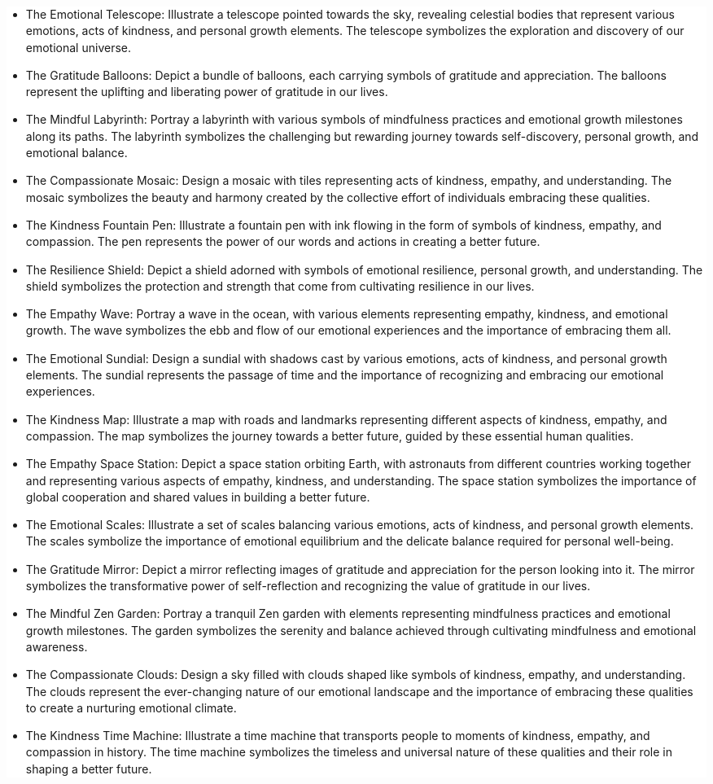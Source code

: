   * The Emotional Telescope: Illustrate a telescope pointed towards the sky, revealing celestial bodies that represent various emotions, acts of kindness, and personal growth elements. The telescope symbolizes the exploration and discovery of our emotional universe.

  * The Gratitude Balloons: Depict a bundle of balloons, each carrying symbols of gratitude and appreciation. The balloons represent the uplifting and liberating power of gratitude in our lives.

  * The Mindful Labyrinth: Portray a labyrinth with various symbols of mindfulness practices and emotional growth milestones along its paths. The labyrinth symbolizes the challenging but rewarding journey towards self-discovery, personal growth, and emotional balance.

  * The Compassionate Mosaic: Design a mosaic with tiles representing acts of kindness, empathy, and understanding. The mosaic symbolizes the beauty and harmony created by the collective effort of individuals embracing these qualities.

  * The Kindness Fountain Pen: Illustrate a fountain pen with ink flowing in the form of symbols of kindness, empathy, and compassion. The pen represents the power of our words and actions in creating a better future.

  * The Resilience Shield: Depict a shield adorned with symbols of emotional resilience, personal growth, and understanding. The shield symbolizes the protection and strength that come from cultivating resilience in our lives.

  * The Empathy Wave: Portray a wave in the ocean, with various elements representing empathy, kindness, and emotional growth. The wave symbolizes the ebb and flow of our emotional experiences and the importance of embracing them all.

  * The Emotional Sundial: Design a sundial with shadows cast by various emotions, acts of kindness, and personal growth elements. The sundial represents the passage of time and the importance of recognizing and embracing our emotional experiences.

  * The Kindness Map: Illustrate a map with roads and landmarks representing different aspects of kindness, empathy, and compassion. The map symbolizes the journey towards a better future, guided by these essential human qualities.

  * The Empathy Space Station: Depict a space station orbiting Earth, with astronauts from different countries working together and representing various aspects of empathy, kindness, and understanding. The space station symbolizes the importance of global cooperation and shared values in building a better future.

  * The Emotional Scales: Illustrate a set of scales balancing various emotions, acts of kindness, and personal growth elements. The scales symbolize the importance of emotional equilibrium and the delicate balance required for personal well-being.

  * The Gratitude Mirror: Depict a mirror reflecting images of gratitude and appreciation for the person looking into it. The mirror symbolizes the transformative power of self-reflection and recognizing the value of gratitude in our lives.

  * The Mindful Zen Garden: Portray a tranquil Zen garden with elements representing mindfulness practices and emotional growth milestones. The garden symbolizes the serenity and balance achieved through cultivating mindfulness and emotional awareness.

  * The Compassionate Clouds: Design a sky filled with clouds shaped like symbols of kindness, empathy, and understanding. The clouds represent the ever-changing nature of our emotional landscape and the importance of embracing these qualities to create a nurturing emotional climate.

  * The Kindness Time Machine: Illustrate a time machine that transports people to moments of kindness, empathy, and compassion in history. The time machine symbolizes the timeless and universal nature of these qualities and their role in shaping a better future.

